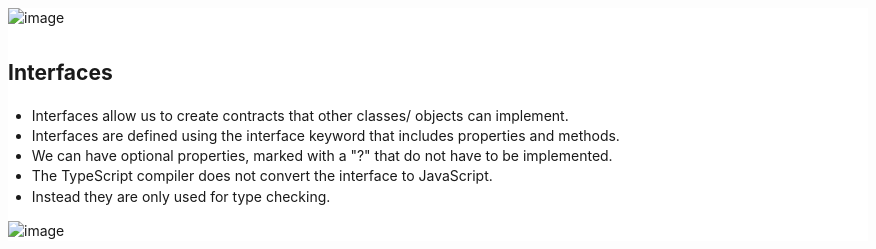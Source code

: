 ![image](https://user-images.githubusercontent.com/12488769/148704060-339274e6-08b4-4937-8f6b-432f3199706e.png)

## Interfaces
- Interfaces allow us to create contracts that other classes/ objects can implement. 
- Interfaces are defined using the interface keyword that includes properties and methods. 
- We can have optional properties, marked with a "?" that do not have to be implemented.
- The TypeScript compiler does not convert the interface to JavaScript. 
 - Instead they are only used for type checking.

![image](https://user-images.githubusercontent.com/12488769/148704077-85db16be-b63b-468b-829f-aba36031b306.png)





